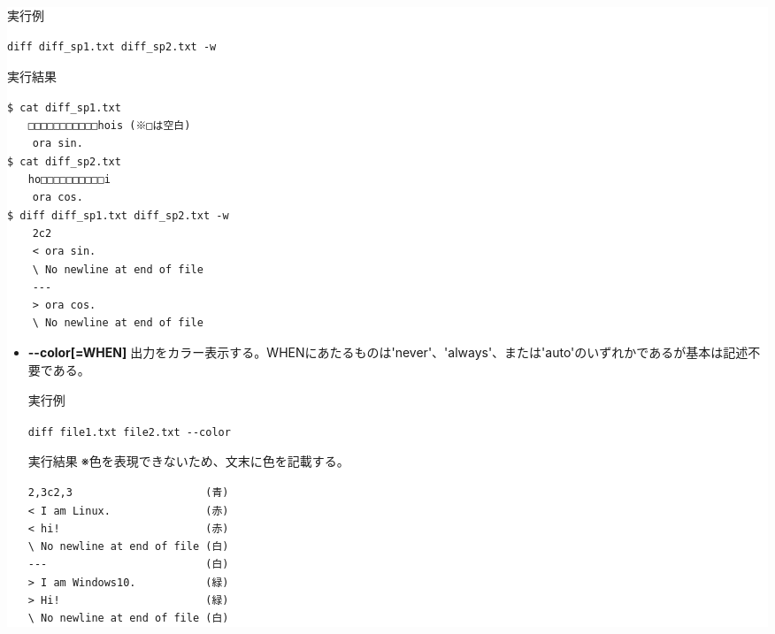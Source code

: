   実行例 [](変更しない)

  ```
  diff diff_sp1.txt diff_sp2.txt -w
  ```

  実行結果 [](変更しない)

  ```
  $ cat diff_sp1.txt
  　　□□□□□□□□□□□hois (※□は空白)
      ora sin. 
  $ cat diff_sp2.txt
  　　ho□□□□□□□□□□i
      ora cos.
  $ diff diff_sp1.txt diff_sp2.txt -w
      2c2
      < ora sin.
      \ No newline at end of file
      ---
      > ora cos.
      \ No newline at end of file
  ```

- **--color[=WHEN]**
  出力をカラー表示する。WHENにあたるものは'never'、'always'、または'auto'のいずれかであるが基本は記述不要である。

  実行例 [](変更しない)

  ```
  diff file1.txt file2.txt --color
  ```

  実行結果 ※色を表現できないため、文末に色を記載する。 [](変更しない)

  ```
  2,3c2,3                     (青)
  < I am Linux.               (赤)
  < hi!                       (赤)
  \ No newline at end of file (白)
  ---                         (白)
  > I am Windows10.           (緑)
  > Hi!                       (緑)
  \ No newline at end of file (白)
  ```